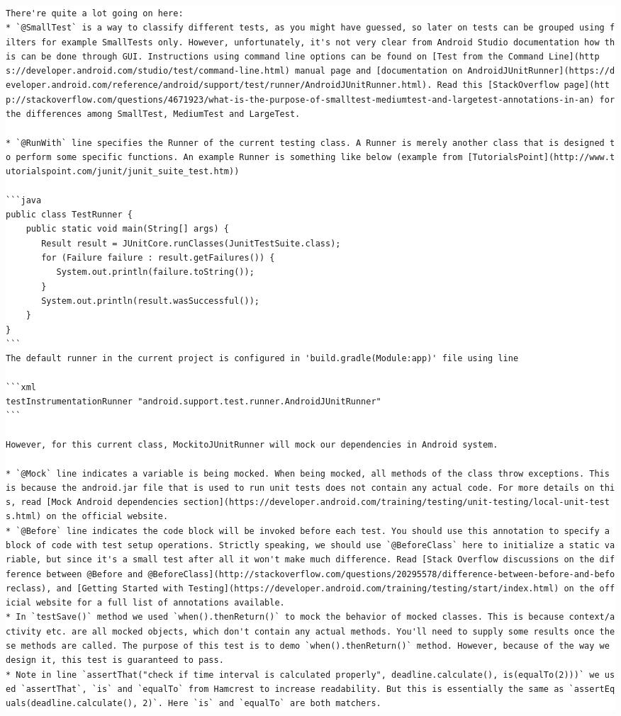     There're quite a lot going on here:
    * `@SmallTest` is a way to classify different tests, as you might have guessed, so later on tests can be grouped using filters for example SmallTests only. However, unfortunately, it's not very clear from Android Studio documentation how this can be done through GUI. Instructions using command line options can be found on [Test from the Command Line](https://developer.android.com/studio/test/command-line.html) manual page and [documentation on AndroidJUnitRunner](https://developer.android.com/reference/android/support/test/runner/AndroidJUnitRunner.html). Read this [StackOverflow page](http://stackoverflow.com/questions/4671923/what-is-the-purpose-of-smalltest-mediumtest-and-largetest-annotations-in-an) for the differences among SmallTest, MediumTest and LargeTest.
    
    * `@RunWith` line specifies the Runner of the current testing class. A Runner is merely another class that is designed to perform some specific functions. An example Runner is something like below (example from [TutorialsPoint](http://www.tutorialspoint.com/junit/junit_suite_test.htm))
    
    ```java
    public class TestRunner {
        public static void main(String[] args) {
           Result result = JUnitCore.runClasses(JunitTestSuite.class);
           for (Failure failure : result.getFailures()) {
              System.out.println(failure.toString());
           }
           System.out.println(result.wasSuccessful());
        }
    }
    ```
    The default runner in the current project is configured in 'build.gradle(Module:app)' file using line
    
    ```xml
    testInstrumentationRunner "android.support.test.runner.AndroidJUnitRunner"
    ```
    
    However, for this current class, MockitoJUnitRunner will mock our dependencies in Android system.
    
    * `@Mock` line indicates a variable is being mocked. When being mocked, all methods of the class throw exceptions. This is because the android.jar file that is used to run unit tests does not contain any actual code. For more details on this, read [Mock Android dependencies section](https://developer.android.com/training/testing/unit-testing/local-unit-tests.html) on the official website.
    * `@Before` line indicates the code block will be invoked before each test. You should use this annotation to specify a block of code with test setup operations. Strictly speaking, we should use `@BeforeClass` here to initialize a static variable, but since it's a small test after all it won't make much difference. Read [Stack Overflow discussions on the difference between @Before and @BeforeClass](http://stackoverflow.com/questions/20295578/difference-between-before-and-beforeclass), and [Getting Started with Testing](https://developer.android.com/training/testing/start/index.html) on the official website for a full list of annotations available.
    * In `testSave()` method we used `when().thenReturn()` to mock the behavior of mocked classes. This is because context/activity etc. are all mocked objects, which don't contain any actual methods. You'll need to supply some results once these methods are called. The purpose of this test is to demo `when().thenReturn()` method. However, because of the way we design it, this test is guaranteed to pass.
    * Note in line `assertThat("check if time interval is calculated properly", deadline.calculate(), is(equalTo(2)))` we used `assertThat`, `is` and `equalTo` from Hamcrest to increase readability. But this is essentially the same as `assertEquals(deadline.calculate(), 2)`. Here `is` and `equalTo` are both matchers.
    